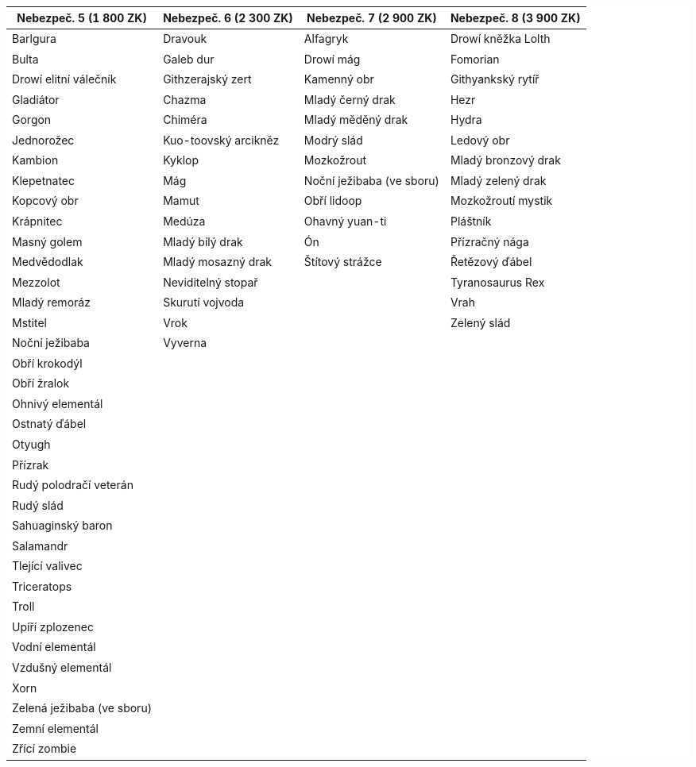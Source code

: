 | Nebezpeč. 5 (1 800 ZK) | Nebezpeč. 6 (2 300 ZK) | Nebezpeč. 7 (2 900 ZK) | Nebezpeč. 8 (3 900 ZK) |
| --- | --- | --- | --- |
| Barlgura | Dravouk | Alfagryk | Drowí kněžka Lolth |
| Bulta | Galeb dur | Drowí mág | Fomorian |
| Drowí elitní válečník | Githzerajský zert | Kamenný obr | Githyankský rytíř |
| Gladiátor | Chazma | Mladý černý drak | Hezr |
| Gorgon | Chiméra | Mladý měděný drak | Hydra |
| Jednorožec | Kuo-toovský arcikněz | Modrý slád | Ledový obr |
| Kambion | Kyklop | Mozkožrout | Mladý bronzový drak |
| Klepetnatec | Mág | Noční ježibaba (ve sboru) | Mladý zelený drak |
| Kopcový obr | Mamut | Obří lidoop | Mozkožroutí mystik |
| Krápnitec | Medúza | Ohavný yuan-ti | Pláštník |
| Masný golem | Mladý bílý drak | Ón | Přízračný nága |
| Medvědodlak | Mladý mosazný drak | Štítový strážce | Řetězový ďábel |
| Mezzolot | Neviditelný stopař |  | Tyranosaurus Rex |
| Mladý remoráz | Skurutí vojvoda |  | Vrah |
| Mstitel | Vrok |  | Zelený slád |
| Noční ježibaba | Vyverna |  |  |
| Obří krokodýl |  |  |  |
| Obří žralok |  |  |  |
| Ohnivý elementál |  |  |  |
| Ostnatý ďábel |  |  |  |
| Otyugh |  |  |  |
| Přízrak |  |  |  |
| Rudý polodračí veterán |  |  |  |
| Rudý slád |  |  |  |
| Sahuaginský baron |  |  |  |
| Salamandr |  |  |  |
| Tlející valivec |  |  |  |
| Triceratops |  |  |  |
| Troll |  |  |  |
| Upíří zplozenec |  |  |  |
| Vodní elementál |  |  |  |
| Vzdušný elementál |  |  |  |
| Xorn |  |  |  |
| Zelená ježibaba (ve sboru) |  |  |  |
| Zemní elementál |  |  |  |
| Zřící zombie |  |  |  |
